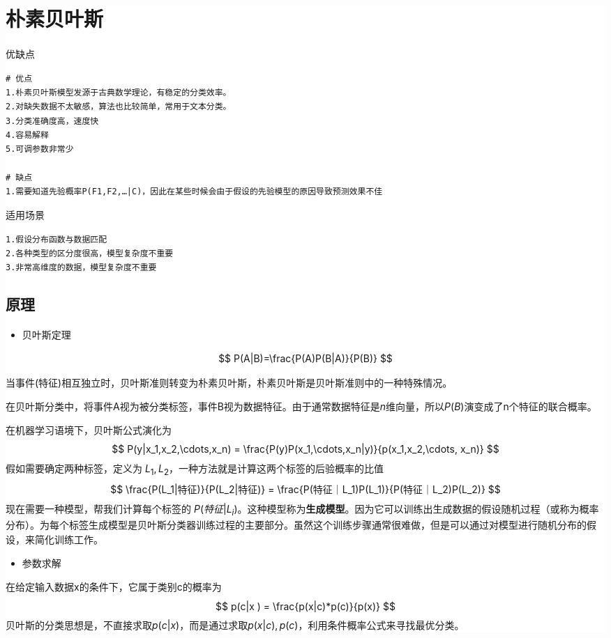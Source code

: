 # 朴素贝叶斯

优缺点

```
# 优点
1.朴素贝叶斯模型发源于古典数学理论，有稳定的分类效率。
2.对缺失数据不太敏感，算法也比较简单，常用于文本分类。
3.分类准确度高，速度快
4.容易解释
5.可调参数非常少

# 缺点
1.需要知道先验概率P(F1,F2,…|C)，因此在某些时候会由于假设的先验模型的原因导致预测效果不佳
```

适用场景

```
1.假设分布函数与数据匹配
2.各种类型的区分度很高，模型复杂度不重要
3.非常高维度的数据，模型复杂度不重要
```

## 原理

- 贝叶斯定理

$$
P(A|B)=\frac{P(A)P(B|A)}{P(B)}
$$

当事件(特征)相互独立时，贝叶斯准则转变为朴素贝叶斯，朴素贝叶斯是贝叶斯准则中的一种特殊情况。

在贝叶斯分类中，将事件A视为被分类标签，事件B视为数据特征。由于通常数据特征是$n$维向量，所以$P(B)$演变成了n个特征的联合概率。

在机器学习语境下，贝叶斯公式演化为
$$
P(y|x_1,x_2,\cdots,x_n) = \frac{P(y)P(x_1,\cdots,x_n|y)}{p(x_1,x_2,\cdots, x_n)}
$$
假如需要确定两种标签，定义为 $L_1,L_2$，一种方法就是计算这两个标签的后验概率的比值
$$
\frac{P(L_1|特征)}{P(L_2|特征)} = \frac{P(特征｜L_1)P(L_1)}{P(特征｜L_2)P(L_2)}
$$
现在需要一种模型，帮我们计算每个标签的 $P(特征|L_i)$。这种模型称为**生成模型**。因为它可以训练出生成数据的假设随机过程（或称为概率分布）。为每个标签生成模型是贝叶斯分类器训练过程的主要部分。虽然这个训练步骤通常很难做，但是可以通过对模型进行随机分布的假设，来简化训练工作。

- 参数求解

在给定输入数据x的条件下，它属于类别c的概率为
$$
p(c|x ) = \frac{p(x|c)*p(c)}{p(x)}
$$
贝叶斯的分类思想是，不直接求取$p(c|x)$，而是通过求取$p(x|c),p(c)$，利用条件概率公式来寻找最优分类。
